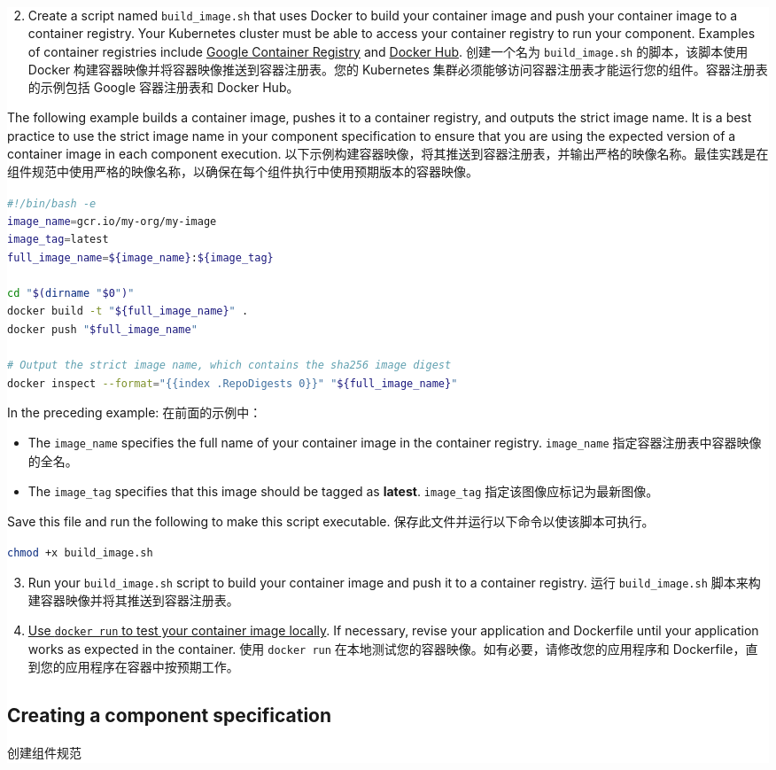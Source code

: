 2. Create a script named `build_image.sh` that uses Docker to build your container image and push your container image to a container registry. Your Kubernetes cluster must be able to access your container registry to run your component. Examples of container registries include [Google Container Registry](https://cloud.google.com/container-registry/docs/) and [Docker Hub](https://hub.docker.com/).
  创建一个名为 `build_image.sh` 的脚本，该脚本使用 Docker 构建容器映像并将容器映像推送到容器注册表。您的 Kubernetes 集群必须能够访问容器注册表才能运行您的组件。容器注册表的示例包括 Google 容器注册表和 Docker Hub。

  The following example builds a container image, pushes it to a container registry, and outputs the strict image name. It is a best practice to use the strict image name in your component specification to ensure that you are using the expected version of a container image in each component execution.
  以下示例构建容器映像，将其推送到容器注册表，并输出严格的映像名称。最佳实践是在组件规范中使用严格的映像名称，以确保在每个组件执行中使用预期版本的容器映像。

  ```bash
  #!/bin/bash -e
  image_name=gcr.io/my-org/my-image
  image_tag=latest
  full_image_name=${image_name}:${image_tag}

  cd "$(dirname "$0")"
  docker build -t "${full_image_name}" .
  docker push "$full_image_name"

  # Output the strict image name, which contains the sha256 image digest
  docker inspect --format="{{index .RepoDigests 0}}" "${full_image_name}"
  ```

  In the preceding example:
  在前面的示例中：

  - The `image_name` specifies the full name of your container image in the container registry.
    `image_name` 指定容器注册表中容器映像的全名。

  - The `image_tag` specifies that this image should be tagged as **latest**.
    `image_tag` 指定该图像应标记为最新图像。

  Save this file and run the following to make this script executable.
  保存此文件并运行以下命令以使该脚本可执行。

  ```bash
  chmod +x build_image.sh
  ```

3. Run your `build_image.sh` script to build your container image and push it to a container registry.
  运行 `build_image.sh` 脚本来构建容器映像并将其推送到容器注册表。

4. [Use `docker run` to test your container image locally](https://docs.docker.com/engine/reference/commandline/run/). If necessary, revise your application and Dockerfile until your application works as expected in the container.
  使用 `docker run` 在本地测试您的容器映像。如有必要，请修改您的应用程序和 Dockerfile，直到您的应用程序在容器中按预期工作。

## Creating a component specification
创建组件规范
